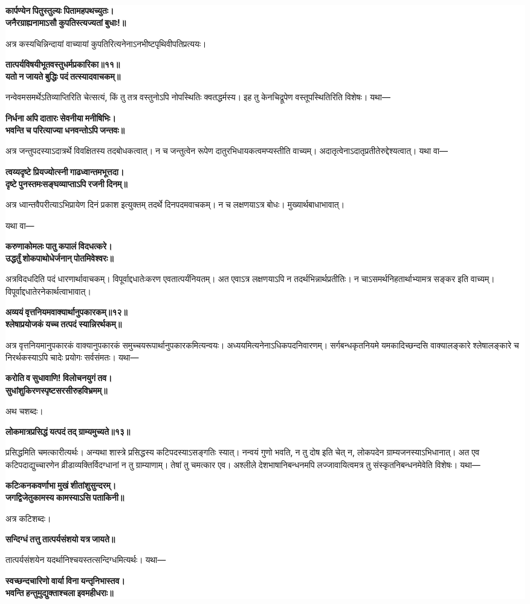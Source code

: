 **कार्पण्येन पितुस्तुल्यः पितामहपथच्युतः।  
जनैरग्राह्यनामाऽसौ कुपतिस्त्यज्यतां बुधाः!॥**

  अत्र कस्यचिन्निन्दायां वाच्यायां कुपतिरित्यनेनाऽनभीष्टपृथिवीपतिप्रत्ययः।

**तात्पर्यविषयीभूतवस्तुधर्मप्रकारिका॥११॥  
यतो न जायते बुद्धिः पदं तत्स्यादवाचकम्॥**

  नन्वेवमसमर्थेऽतिव्याप्तिरिति चेत्सत्यं, किं तु तत्र वस्तुनोऽपि नोपस्थितिः क्वतद्धर्मस्य। इह तु केनचिद्रूपेण वस्तूपस्थितिरिति विशेषः। यथा—

**निर्धना अपि दातारः सेवनीया मनीषिभिः।  
भवन्ति च परित्याज्या धनवन्तोऽपि जन्तवः॥**

  अत्र जन्तुपदस्याऽदात्रर्थे विवक्षितस्य तदबोधकत्वात्। न च जन्तुत्वेन रूपेण दातुरभिधायकत्वमप्यस्तीति वाच्यम्। अदातृत्वेनाऽदातृप्रतीतेरुद्देश्यत्वात्। यथा वा—

**त्वय्यदृष्टे प्रियज्योत्स्नी गाढध्वान्तमभूत्तदा।  
दृष्टे पुनस्तमःसङ्घव्याप्ताऽपि रजनी दिनम्॥**

  अत्र ध्वान्तवैपरीत्याऽभिप्रायेण दिनं प्रकाश इत्युक्तम् तदर्थे दिनपदमवाचकम्। न च लक्षणयाऽत्र बोधः। मुख्यार्थबाधाभावात्।

यथा वा—

**करुणाकोमलः पातु कपालं विदधत्करे।  
उद्धर्तुं शोकपाथोधेर्जनान् पोतमिवेश्वरः॥**

  अत्रविदधदिति पदं धारणार्थावाचकम्। विपूर्वाद्दधातेःकरण एवतात्पर्यंनियतम्। अत एवाऽत्र लक्षणयाऽपि न तदर्थभिन्नार्थप्रतीतिः। न चाऽसमर्थनिहतार्थाभ्यामत्र सङ्कर इति वाच्यम्। विपूर्वाद्दधातेरनेकार्थत्वाभावात्।

**अव्ययं वृत्तनियमवाक्यार्थानुपकारकम्॥१२॥  
श्लेषाप्रयोजकं यच्च तत्पदं स्यान्निरर्थकम्॥**

  अत्र वृत्तनियमानुपकारकं वाक्यानुपकारकं समुच्चयरूपार्थानुपकारकमित्यन्वयः। अध्ययमित्यनेनाऽधिकपदनिवारणम्। सर्गबन्धकृतनियमे यमकादिच्छन्दसि वाक्यालङ्कारे श्लेषालङ्कारे च निरर्थकस्याऽपि चादेः प्रयोगः सर्वसंमतः। यथा—

**करोति व सुधावाणि! विलोचनयुगं तव।  
सुधांशुकिरणस्पृष्टसरसीरुहविभ्रमम्॥**

  अथ चशब्दः।

**लोकमात्रप्रसिद्धं यत्पदं तद् ग्राम्यमुच्यते॥१३॥**

  प्रसिद्धमिति चमत्कारीत्यर्थः। अन्यथा शास्त्रे प्रसिद्धस्य कटिपदस्याऽसङ्गतिः स्यात्। नन्वयं गुणो भवति, न तु दोष इति चेत् न, लोकपदेन ग्राम्यजनस्याऽभिधानात्। अत एव कटिपदाद्युच्चारणेन व्रीडाव्यक्तिर्विदग्धानां न तु ग्राम्याणाम्। तेषां तु चमत्कार एव। अश्लीले देशभाषानिबन्धनमपि लज्जावायित्वमत्र तु संस्कृतनिबन्धनमेवेति विशेषः। यथा—

**कटिःकनकवर्णाभा मुखं शीतांशुसुन्दरम्।  
जगद्विजेतुकामस्य कामस्याऽसि पताकिनी॥**

  अत्र कटिशब्दः।

**सन्दिग्धं तत्तु तात्पर्यसंशयो यत्र जायते॥**

  तात्पर्यसंशयेन यदर्थानिश्चयस्तत्सन्दिग्धमित्यर्थः। यथा—

**स्वच्छन्दचारिणो वार्या विना यन्तृनिभास्तव।  
भवन्ति हन्तुमुद्युक्ताश्चला इवमहीधराः॥**
